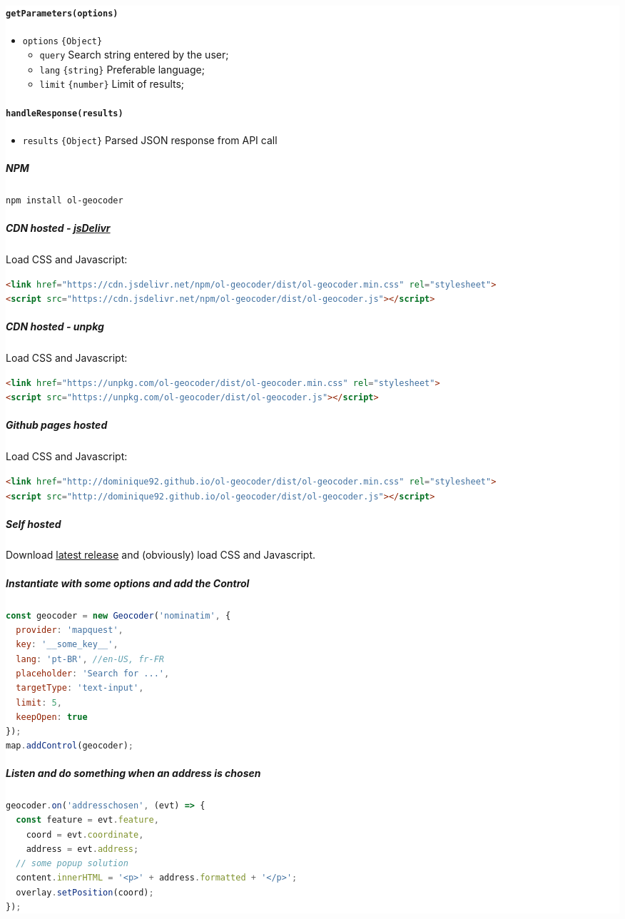 #### `getParameters(options)`
* `options` `{Object}`
    * `query` Search string entered by the user;
    * `lang` `{string}` Preferable language;
    * `limit` `{number}` Limit of results;

#### `handleResponse(results)`
* `results` `{Object}` Parsed JSON response from API call
 
##### NPM
`npm install ol-geocoder`

##### CDN hosted - [jsDelivr](https://www.jsdelivr.com/package/npm/ol-geocoder)
Load CSS and Javascript:
```HTML
<link href="https://cdn.jsdelivr.net/npm/ol-geocoder/dist/ol-geocoder.min.css" rel="stylesheet">
<script src="https://cdn.jsdelivr.net/npm/ol-geocoder/dist/ol-geocoder.js"></script>
```

##### CDN hosted - unpkg
Load CSS and Javascript:
```HTML
<link href="https://unpkg.com/ol-geocoder/dist/ol-geocoder.min.css" rel="stylesheet">
<script src="https://unpkg.com/ol-geocoder/dist/ol-geocoder.js"></script>
```

##### Github pages hosted
Load CSS and Javascript:
```HTML
<link href="http://dominique92.github.io/ol-geocoder/dist/ol-geocoder.min.css" rel="stylesheet">
<script src="http://dominique92.github.io/ol-geocoder/dist/ol-geocoder.js"></script>
```

##### Self hosted
Download [latest release](https://github.com/Dominique92/ol-geocoder/releases/latest) and (obviously) load CSS and Javascript.

##### Instantiate with some options and add the Control
```javascript
const geocoder = new Geocoder('nominatim', {
  provider: 'mapquest',
  key: '__some_key__',
  lang: 'pt-BR', //en-US, fr-FR
  placeholder: 'Search for ...',
  targetType: 'text-input',
  limit: 5,
  keepOpen: true
});
map.addControl(geocoder);
```

##### Listen and do something when an address is chosen
```javascript
geocoder.on('addresschosen', (evt) => {
  const feature = evt.feature,
    coord = evt.coordinate,
    address = evt.address;
  // some popup solution
  content.innerHTML = '<p>' + address.formatted + '</p>';
  overlay.setPosition(coord);
});
```
